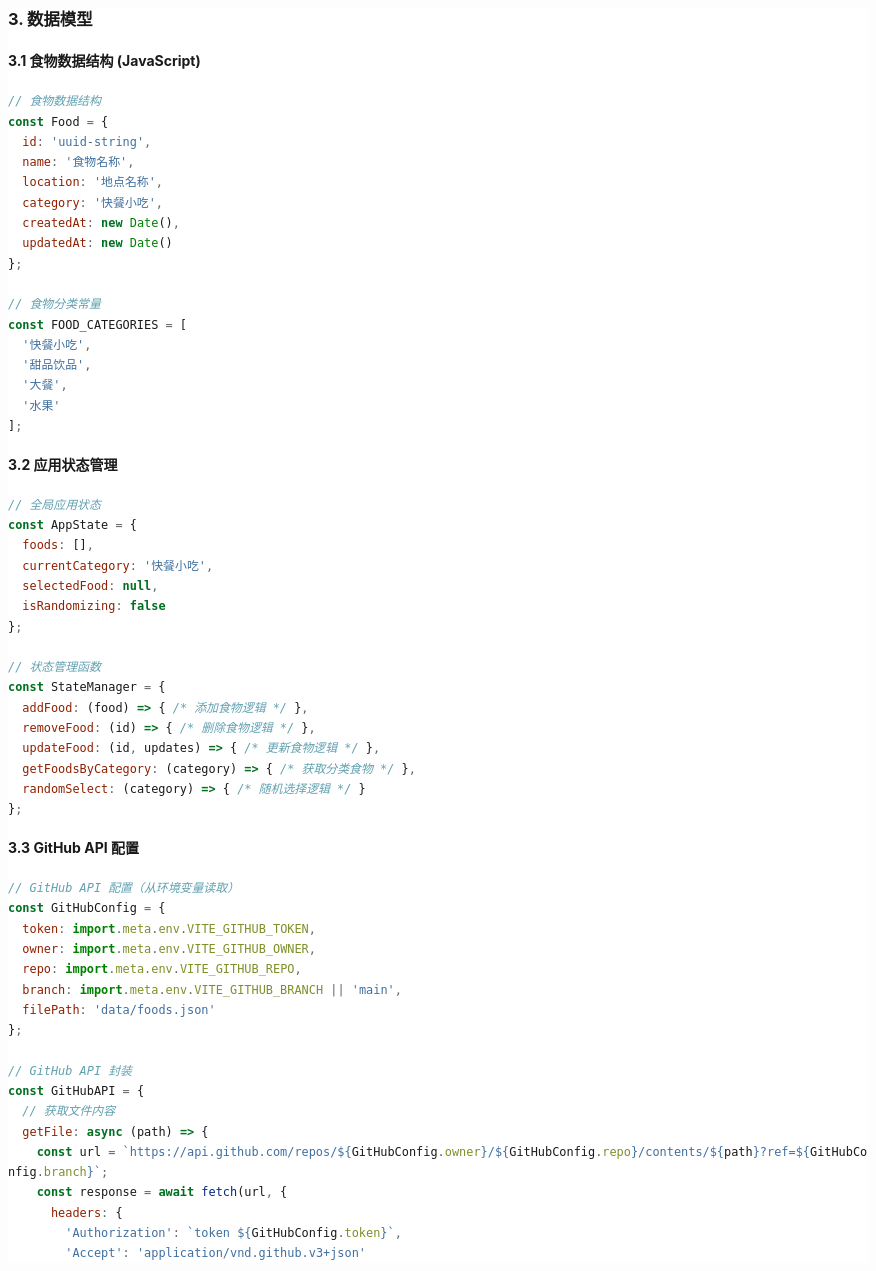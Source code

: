 ### 3. 数据模型

#### 3.1 食物数据结构 (JavaScript)
```javascript
// 食物数据结构
const Food = {
  id: 'uuid-string',
  name: '食物名称',
  location: '地点名称',
  category: '快餐小吃',
  createdAt: new Date(),
  updatedAt: new Date()
};

// 食物分类常量
const FOOD_CATEGORIES = [
  '快餐小吃',
  '甜品饮品', 
  '大餐',
  '水果'
];
```

#### 3.2 应用状态管理
```javascript
// 全局应用状态
const AppState = {
  foods: [],
  currentCategory: '快餐小吃',
  selectedFood: null,
  isRandomizing: false
};

// 状态管理函数
const StateManager = {
  addFood: (food) => { /* 添加食物逻辑 */ },
  removeFood: (id) => { /* 删除食物逻辑 */ },
  updateFood: (id, updates) => { /* 更新食物逻辑 */ },
  getFoodsByCategory: (category) => { /* 获取分类食物 */ },
  randomSelect: (category) => { /* 随机选择逻辑 */ }
};
```

#### 3.3 GitHub API 配置
```javascript
// GitHub API 配置（从环境变量读取）
const GitHubConfig = {
  token: import.meta.env.VITE_GITHUB_TOKEN,
  owner: import.meta.env.VITE_GITHUB_OWNER,
  repo: import.meta.env.VITE_GITHUB_REPO,
  branch: import.meta.env.VITE_GITHUB_BRANCH || 'main',
  filePath: 'data/foods.json'
};

// GitHub API 封装
const GitHubAPI = {
  // 获取文件内容
  getFile: async (path) => {
    const url = `https://api.github.com/repos/${GitHubConfig.owner}/${GitHubConfig.repo}/contents/${path}?ref=${GitHubConfig.branch}`;
    const response = await fetch(url, {
      headers: {
        'Authorization': `token ${GitHubConfig.token}`,
        'Accept': 'application/vnd.github.v3+json'
```